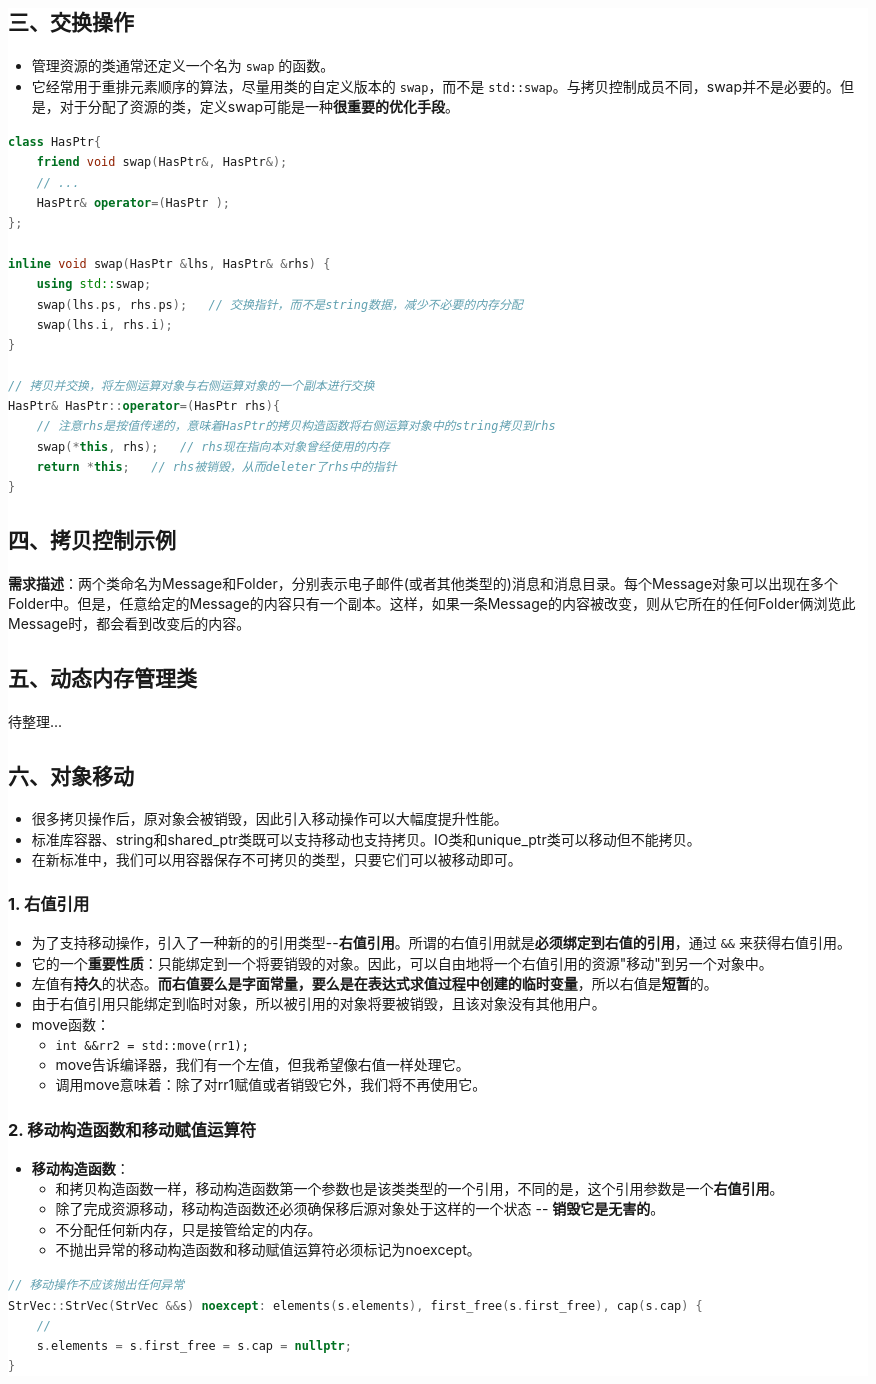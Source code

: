 ## 三、交换操作
* 管理资源的类通常还定义一个名为 `swap` 的函数。
* 它经常用于重排元素顺序的算法，尽量用类的自定义版本的 `swap`，而不是 `std::swap`。与拷贝控制成员不同，swap并不是必要的。但是，对于分配了资源的类，定义swap可能是一种**很重要的优化手段**。
```c++
class HasPtr{
    friend void swap(HasPtr&, HasPtr&);
    // ...
    HasPtr& operator=(HasPtr );
};

inline void swap(HasPtr &lhs, HasPtr& &rhs) {
    using std::swap;
    swap(lhs.ps, rhs.ps);   // 交换指针，而不是string数据，减少不必要的内存分配
    swap(lhs.i, rhs.i);
}

// 拷贝并交换，将左侧运算对象与右侧运算对象的一个副本进行交换
HasPtr& HasPtr::operator=(HasPtr rhs){
    // 注意rhs是按值传递的，意味着HasPtr的拷贝构造函数将右侧运算对象中的string拷贝到rhs
    swap(*this, rhs);   // rhs现在指向本对象曾经使用的内存
    return *this;   // rhs被销毁，从而deleter了rhs中的指针
}
```

## 四、拷贝控制示例
**需求描述**：两个类命名为Message和Folder，分别表示电子邮件(或者其他类型的)消息和消息目录。每个Message对象可以出现在多个Folder中。但是，任意给定的Message的内容只有一个副本。这样，如果一条Message的内容被改变，则从它所在的任何Folder俩浏览此Message时，都会看到改变后的内容。

## 五、动态内存管理类
待整理...

## 六、对象移动
* 很多拷贝操作后，原对象会被销毁，因此引入移动操作可以大幅度提升性能。
* 标准库容器、string和shared_ptr类既可以支持移动也支持拷贝。IO类和unique_ptr类可以移动但不能拷贝。
* 在新标准中，我们可以用容器保存不可拷贝的类型，只要它们可以被移动即可。

### 1. 右值引用
* 为了支持移动操作，引入了一种新的的引用类型--**右值引用**。所谓的右值引用就是**必须绑定到右值的引用**，通过 `&&` 来获得右值引用。
* 它的一个**重要性质**：只能绑定到一个将要销毁的对象。因此，可以自由地将一个右值引用的资源"移动"到另一个对象中。
* 左值有**持久**的状态。**而右值要么是字面常量，要么是在表达式求值过程中创建的临时变量**，所以右值是**短暂**的。
* 由于右值引用只能绑定到临时对象，所以被引用的对象将要被销毁，且该对象没有其他用户。
* move函数：
    * `int &&rr2 = std::move(rr1);`
    * move告诉编译器，我们有一个左值，但我希望像右值一样处理它。
    * 调用move意味着：除了对rr1赋值或者销毁它外，我们将不再使用它。

### 2. 移动构造函数和移动赋值运算符
* **移动构造函数**：
    * 和拷贝构造函数一样，移动构造函数第一个参数也是该类类型的一个引用，不同的是，这个引用参数是一个**右值引用**。
    * 除了完成资源移动，移动构造函数还必须确保移后源对象处于这样的一个状态 -- **销毁它是无害的**。
    * 不分配任何新内存，只是接管给定的内存。
    * 不抛出异常的移动构造函数和移动赋值运算符必须标记为noexcept。
```c++
// 移动操作不应该抛出任何异常
StrVec::StrVec(StrVec &&s) noexcept: elements(s.elements), first_free(s.first_free), cap(s.cap) {
    // 
    s.elements = s.first_free = s.cap = nullptr;
}
```
